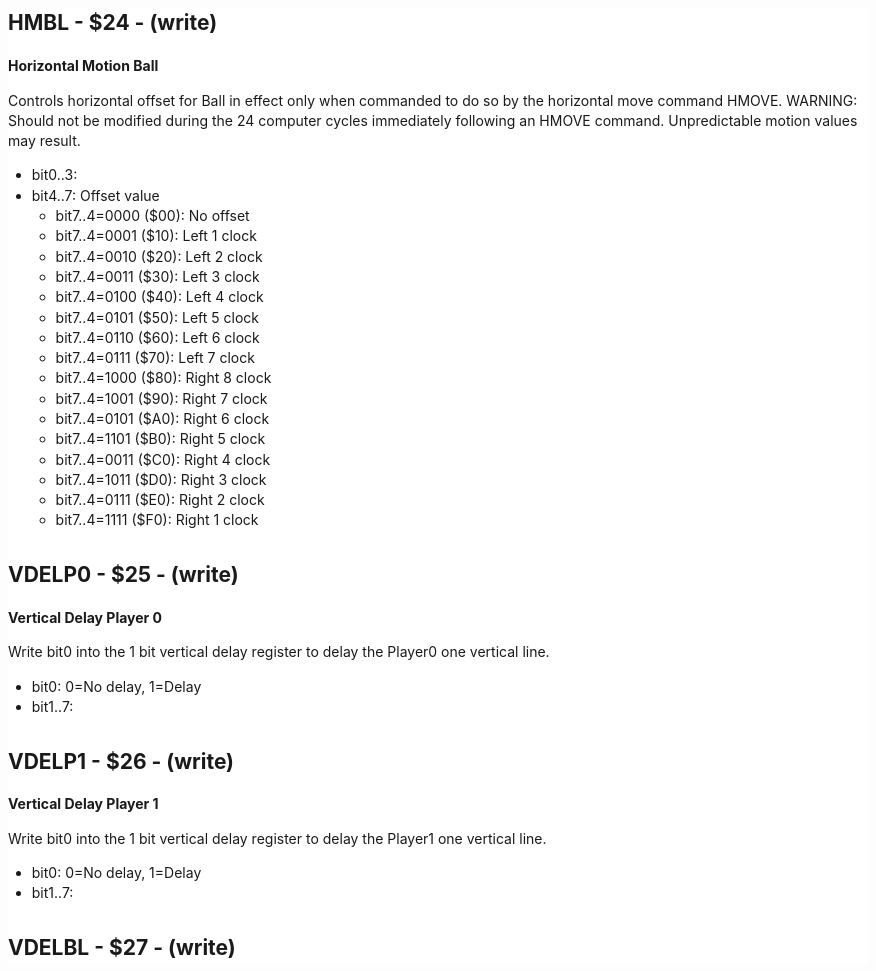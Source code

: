 


## HMBL - $24 - (write)

**Horizontal Motion Ball**

Controls horizontal offset for Ball in effect only when commanded to do so by the horizontal move command HMOVE.
WARNING: Should not be modified during the 24 computer cycles immediately following an HMOVE command. Unpredictable motion values may result.

- bit0..3:
- bit4..7: Offset value
    - bit7..4=0000 ($00): No offset 
    - bit7..4=0001 ($10): Left 1 clock
    - bit7..4=0010 ($20): Left 2 clock
    - bit7..4=0011 ($30): Left 3 clock
    - bit7..4=0100 ($40): Left 4 clock
    - bit7..4=0101 ($50): Left 5 clock
    - bit7..4=0110 ($60): Left 6 clock
    - bit7..4=0111 ($70): Left 7 clock
    - bit7..4=1000 ($80): Right 8 clock
    - bit7..4=1001 ($90): Right 7 clock
    - bit7..4=0101 ($A0): Right 6 clock
    - bit7..4=1101 ($B0): Right 5 clock
    - bit7..4=0011 ($C0): Right 4 clock
    - bit7..4=1011 ($D0): Right 3 clock
    - bit7..4=0111 ($E0): Right 2 clock 
    - bit7..4=1111 ($F0): Right 1 clock




## VDELP0 - $25 - (write)

**Vertical Delay Player 0**

Write bit0 into the 1 bit vertical delay register to delay the Player0 one vertical line.

- bit0: 0=No delay, 1=Delay
- bit1..7:



## VDELP1 - $26 - (write)

**Vertical Delay Player 1**

Write bit0 into the 1 bit vertical delay register to delay the Player1 one vertical line.

- bit0: 0=No delay, 1=Delay
- bit1..7:



## VDELBL - $27 - (write)
